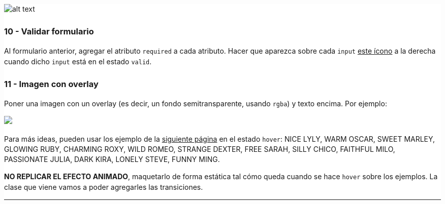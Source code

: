 ![alt text](https://i.ibb.co/MM4pWnR/Captura-de-pantalla-de-2020-09-11-09-49-06.png 'ejemplo de formulario')

### 10 - Validar formulario

Al formulario anterior, agregar el atributo `required` a cada atributo. Hacer que aparezca sobre cada `input` [este ícono](https://fontawesome.com/icons/check?style=solid) a la derecha cuando dicho `input` está en el estado `valid`.

### 11 - Imagen con overlay

Poner una imagen con un overlay (es decir, un fondo semitransparente, usando `rgba`) y texto encima. Por ejemplo:

![](https://i.ibb.co/Xbwrc73/Screen-Shot-2020-09-11-at-14-18-10.png)

Para más ideas, pueden usar los ejemplo de la [siguiente página](https://tympanus.net/Development/HoverEffectIdeas/index.html) en el estado `hover`: NICE LYLY, WARM OSCAR, SWEET MARLEY, GLOWING RUBY, CHARMING ROXY, WILD ROMEO, STRANGE DEXTER, FREE SARAH, SILLY CHICO, FAITHFUL MILO, PASSIONATE JULIA, DARK KIRA, LONELY STEVE, FUNNY MING.

**NO REPLICAR EL EFECTO ANIMADO**, maquetarlo de forma estática tal cómo queda cuando se hace `hover` sobre los ejemplos. La clase que viene vamos a poder agregarles las transiciones.

---


